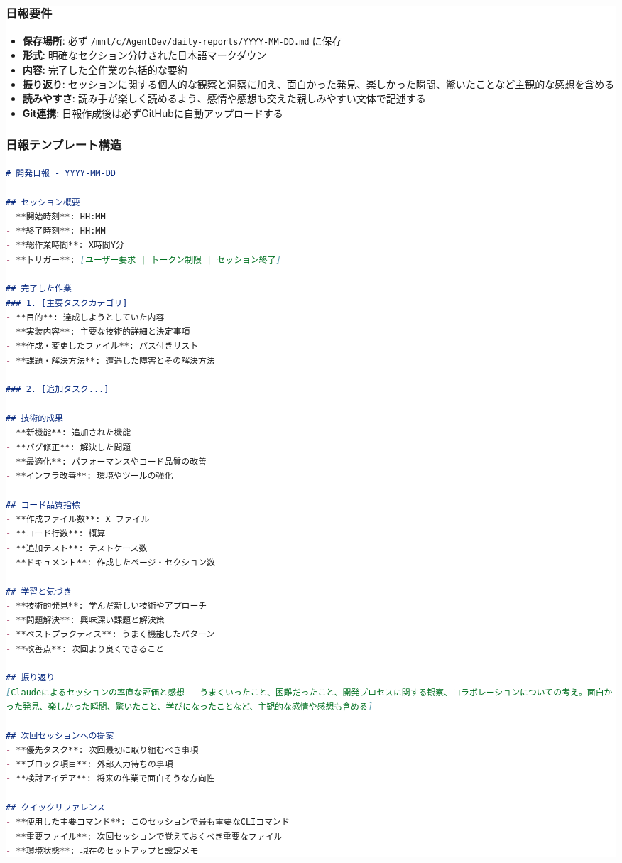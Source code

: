 ### 日報要件
- **保存場所**: 必ず `/mnt/c/AgentDev/daily-reports/YYYY-MM-DD.md` に保存
- **形式**: 明確なセクション分けされた日本語マークダウン
- **内容**: 完了した全作業の包括的な要約
- **振り返り**: セッションに関する個人的な観察と洞察に加え、面白かった発見、楽しかった瞬間、驚いたことなど主観的な感想を含める
- **読みやすさ**: 読み手が楽しく読めるよう、感情や感想も交えた親しみやすい文体で記述する
- **Git連携**: 日報作成後は必ずGitHubに自動アップロードする

### 日報テンプレート構造
```markdown
# 開発日報 - YYYY-MM-DD

## セッション概要
- **開始時刻**: HH:MM
- **終了時刻**: HH:MM  
- **総作業時間**: X時間Y分
- **トリガー**: [ユーザー要求 | トークン制限 | セッション終了]

## 完了した作業
### 1. [主要タスクカテゴリ]
- **目的**: 達成しようとしていた内容
- **実装内容**: 主要な技術的詳細と決定事項
- **作成・変更したファイル**: パス付きリスト
- **課題・解決方法**: 遭遇した障害とその解決方法

### 2. [追加タスク...]

## 技術的成果
- **新機能**: 追加された機能
- **バグ修正**: 解決した問題
- **最適化**: パフォーマンスやコード品質の改善
- **インフラ改善**: 環境やツールの強化

## コード品質指標
- **作成ファイル数**: X ファイル
- **コード行数**: 概算
- **追加テスト**: テストケース数
- **ドキュメント**: 作成したページ・セクション数

## 学習と気づき
- **技術的発見**: 学んだ新しい技術やアプローチ
- **問題解決**: 興味深い課題と解決策
- **ベストプラクティス**: うまく機能したパターン
- **改善点**: 次回より良くできること

## 振り返り
[Claudeによるセッションの率直な評価と感想 - うまくいったこと、困難だったこと、開発プロセスに関する観察、コラボレーションについての考え。面白かった発見、楽しかった瞬間、驚いたこと、学びになったことなど、主観的な感情や感想も含める]

## 次回セッションへの提案
- **優先タスク**: 次回最初に取り組むべき事項
- **ブロック項目**: 外部入力待ちの事項
- **検討アイデア**: 将来の作業で面白そうな方向性

## クイックリファレンス
- **使用した主要コマンド**: このセッションで最も重要なCLIコマンド
- **重要ファイル**: 次回セッションで覚えておくべき重要なファイル
- **環境状態**: 現在のセットアップと設定メモ
```
